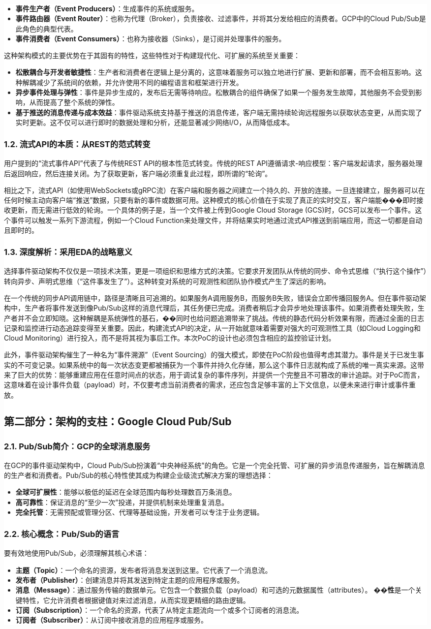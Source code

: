-   **事件生产者（Event Producers）**：生成事件的系统或服务。
-   **事件路由器（Event Router）**：也称为代理（Broker），负责接收、过滤事件，并将其分发给相应的消费者。GCP中的Cloud Pub/Sub是此角色的典型代表。
-   **事件消费者（Event Consumers）**：也称为接收器（Sinks），是订阅并处理事件的服务。

这种架构模式的主要优势在于其固有的特性，这些特性对于构建现代化、可扩展的系统至关重要：

-   **松散耦合与开发者敏捷性**：生产者和消费者在逻辑上是分离的，这意味着服务可以独立地进行扩展、更新和部署，而不会相互影响。这种解耦减少了系统间的依赖，并允许使用不同的编程语言和框架进行开发。
-   **异步事件处理与弹性**：事件是异步生成的，发布后无需等待响应。松散耦合的组件确保了如果一个服务发生故障，其他服务不会受到影响，从而提高了整个系统的弹性。
-   **基于推送的消息传递与成本效益**：事件驱动系统支持基于推送的消息传递，客户端无需持续轮询远程服务以获取状态变更，从而实现了实时更新。这不仅可以进行即时的数据处理和分析，还能显著减少网络I/O，从而降低成本。

### 1.2. 流式API的本质：从REST的范式转变

用户提到的“流式事件API”代表了与传统REST API的根本性范式转变。传统的REST API遵循请求-响应模型：客户端发起请求，服务器处理后返回响应，然后连接关闭。为了获取更新，客户端必须重复此过程，即所谓的“轮询”。

相比之下，流式API（如使用WebSockets或gRPC流）在客户端和服务器之间建立一个持久的、开放的连接。一旦连接建立，服务器可以在任何时候主动向客户端“推送”数据，只要有新的事件或数据可用。这种模式的核心价值在于实现了真正的实时交互，客户端能���即时接收更新，而无需进行低效的轮询。一个具体的例子是，当一个文件被上传到Google Cloud Storage (GCS)时，GCS可以发布一个事件。这个事件可以触发一系列下游流程，例如一个Cloud Function来处理文件，并将结果实时地通过流式API推送到前端应用，而这一切都是自动且即时的。

### 1.3. 深度解析：采用EDA的战略意义

选择事件驱动架构不仅仅是一项技术决策，更是一项组织和思维方式的决策。它要求开发团队从传统的同步、命令式思维（“执行这个操作”）转向异步、声明式思维（“这件事发生了”）。这种转变对系统的可观测性和团队协作模式产生了深远的影响。

在一个传统的同步API调用链中，路径是清晰且可追溯的。如果服务A调用服务B，而服务B失败，错误会立即传播回服务A。但在事件驱动架构中，生产者将事件发送到像Pub/Sub这样的消息代理后，其任务便已完成。消费者稍后才会异步地处理该事件。如果消费者处理失败，生产者并不会立即知晓。这种解耦是系统弹性的基石，��同时也给问题追溯带来了挑战。传统的静态代码分析效果有限，而通过全面的日志记录和监控进行动态追踪变得至关重要。因此，构建流式API的决定，从一开始就意味着需要对强大的可观测性工具（如Cloud Logging和Cloud Monitoring）进行投入，而不是将其视为事后工作。本次PoC的设计也必须包含相应的监控验证计划。

此外，事件驱动架构催生了一种名为“事件溯源”（Event Sourcing）的强大模式，即使在PoC阶段也值得考虑其潜力。事件是关于已发生事实的不可变记录。如果系统中的每一次状态变更都被捕获为一个事件并持久化存储，那么这个事件日志就构成了系统的唯一真实来源。这带来了巨大的优势：能够重建应用在任意时间点的状态，用于调试复杂的事件序列，并提供一个完整且不可篡改的审计追踪。对于PoC而言，这意味着在设计事件负载（payload）时，不仅要考虑当前消费者的需求，还应包含足够丰富的上下文信息，以便未来进行审计或事件重放。

## 第二部分：架构的支柱：Google Cloud Pub/Sub

### 2.1. Pub/Sub简介：GCP的全球消息服务

在GCP的事件驱动架构中，Cloud Pub/Sub扮演着“中央神经系统”的角色。它是一个完全托管、可扩展的异步消息传递服务，旨在解耦消息的生产者和消费者。Pub/Sub的核心特性使其成为构建企业级流式解决方案的理想选择：

-   **全球可扩展性**：能够以极低的延迟在全球范围内每秒处理数百万条消息。
-   **高可靠性**：保证消息的“至少一次”投递，并提供机制来处理重复消息。
-   **完全托管**：无需预配或管理分区、代理等基础设施，开发者可以专注于业务逻辑。

### 2.2. 核心概念：Pub/Sub的语言

要有效地使用Pub/Sub，必须理解其核心术语：

-   **主题（Topic）**：一个命名的资源，发布者将消息发送到这里。它代表了一个消息流。
-   **发布者（Publisher）**：创建消息并将其发送到特定主题的应用程序或服务。
-   **消息（Message）**：通过服务传输的数据单元。它包含一个数据负载（payload）和可选的元数据属性（attributes）。
    **��性**是一个关键特性，它允许消费者根据键值对来过滤消息，从而实现更精细的路由逻辑。
-   **订阅（Subscription）**：一个命名的资源，代表了从特定主题流向一个或多个订阅者的消息流。
-   **订阅者（Subscriber）**：从订阅中接收消息的应用程序或服务。
